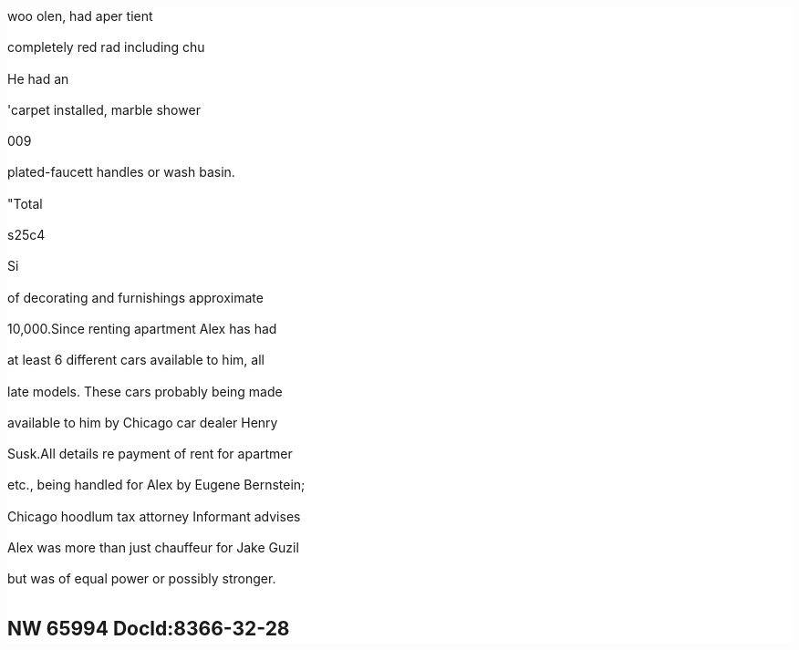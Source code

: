 woo olen, had aper tient

completely red rad including chu

He had an

'carpet installed, marble shower

009

plated-faucett handles or wash basin.

"Total

s25c4

Si

of decorating and furnishings approximate

10,000.Since renting apartment Alex has had

at least 6 different cars available to him, all

late models. These cars probably being made

available to him by Chicago car dealer Henry

Susk.All details re payment of rent for apartmer

etc., being handled for Alex by Eugene Bernstein;

Chicago hoodlum tax attorney Informant advises

Alex was more than just chauffeur for Jake Guzil

but was of equal power or possibly stronger.

NW 65994 Docld:8366-32-28
---

